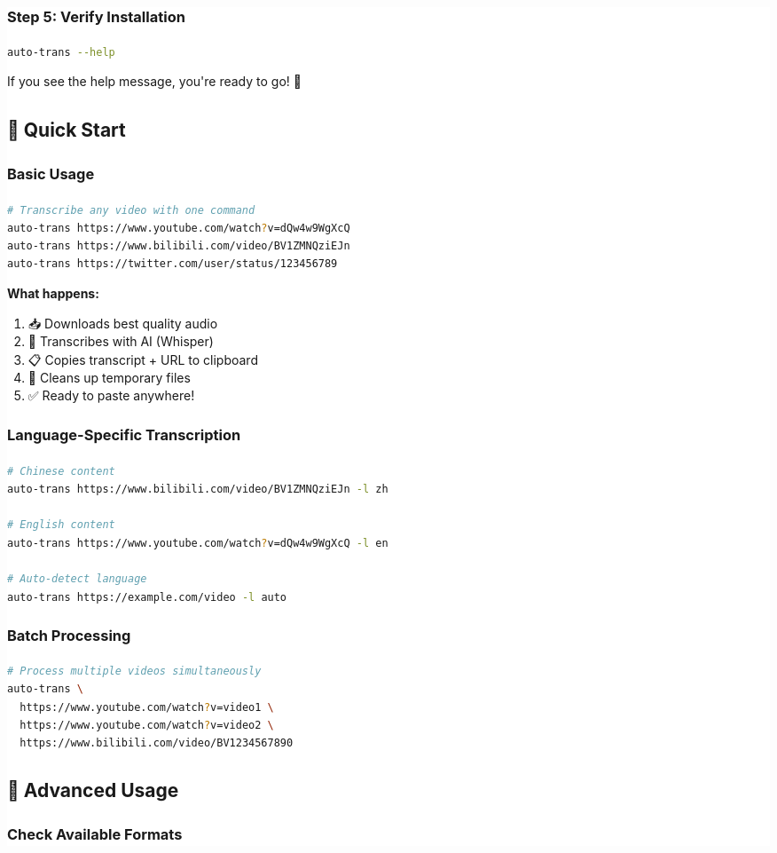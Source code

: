 ### Step 5: Verify Installation

```bash
auto-trans --help
```

If you see the help message, you're ready to go! 🎉

## 🚀 Quick Start

### Basic Usage

```bash
# Transcribe any video with one command
auto-trans https://www.youtube.com/watch?v=dQw4w9WgXcQ
auto-trans https://www.bilibili.com/video/BV1ZMNQziEJn
auto-trans https://twitter.com/user/status/123456789
```

**What happens:**
1. 📥 Downloads best quality audio
2. 🧠 Transcribes with AI (Whisper)
3. 📋 Copies transcript + URL to clipboard
4. 🧹 Cleans up temporary files
5. ✅ Ready to paste anywhere!

### Language-Specific Transcription

```bash
# Chinese content
auto-trans https://www.bilibili.com/video/BV1ZMNQziEJn -l zh

# English content
auto-trans https://www.youtube.com/watch?v=dQw4w9WgXcQ -l en

# Auto-detect language
auto-trans https://example.com/video -l auto
```

### Batch Processing

```bash
# Process multiple videos simultaneously
auto-trans \
  https://www.youtube.com/watch?v=video1 \
  https://www.youtube.com/watch?v=video2 \
  https://www.bilibili.com/video/BV1234567890
```

## 📖 Advanced Usage

### Check Available Formats
